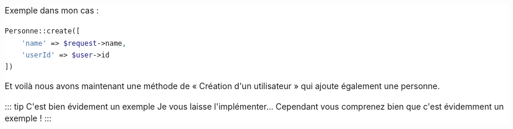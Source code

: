Exemple dans mon cas :

```php
Personne::create([
    'name' => $request->name,
    'userId' => $user->id
])
```

Et voilà nous avons maintenant une méthode de « Création d'un utilisateur » qui ajoute également une personne.

::: tip C'est bien évidement un exemple
Je vous laisse l'implémenter… Cependant vous comprenez bien que c'est évidemment un exemple !
:::
